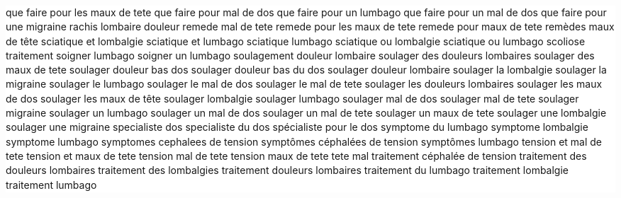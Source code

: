 que faire pour les maux de tete
que faire pour mal de dos
que faire pour un lumbago
que faire pour un mal de dos
que faire pour une migraine
rachis lombaire douleur
remede mal de tete
remede pour les maux de tete
remede pour maux de tete
remèdes maux de tête
sciatique et lombalgie
sciatique et lumbago
sciatique lumbago
sciatique ou lombalgie
sciatique ou lumbago
scoliose traitement
soigner lumbago
soigner un lumbago
soulagement douleur lombaire
soulager des douleurs lombaires
soulager des maux de tete
soulager douleur bas dos
soulager douleur bas du dos
soulager douleur lombaire
soulager la lombalgie
soulager la migraine
soulager le lumbago
soulager le mal de dos
soulager le mal de tete
soulager les douleurs lombaires
soulager les maux de dos
soulager les maux de tête
soulager lombalgie
soulager lumbago
soulager mal de dos
soulager mal de tete
soulager migraine
soulager un lumbago
soulager un mal de dos
soulager un mal de tete
soulager un maux de tete
soulager une lombalgie
soulager une migraine
specialiste dos
specialiste du dos
spécialiste pour le dos
symptome du lumbago
symptome lombalgie
symptome lumbago
symptomes cephalees de tension
symptômes céphalées de tension
symptômes lumbago
tension et mal de tete
tension et maux de tete
tension mal de tete
tension maux de tete
tete mal
traitement céphalée de tension
traitement des douleurs lombaires
traitement des lombalgies
traitement douleurs lombaires
traitement du lumbago
traitement lombalgie
traitement lumbago